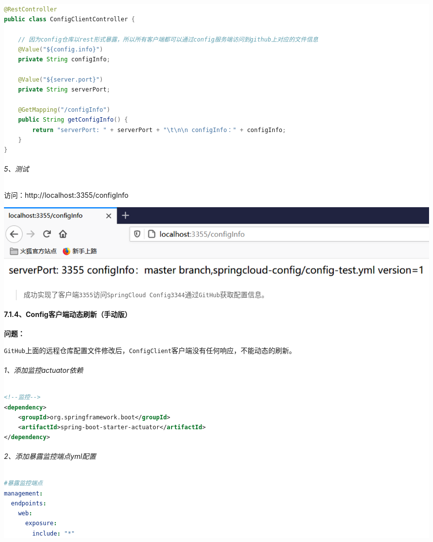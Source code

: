 ```java
@RestController
public class ConfigClientController {

    // 因为config仓库以rest形式暴露，所以所有客户端都可以通过config服务端访问到github上对应的文件信息
    @Value("${config.info}")
    private String configInfo;

    @Value("${server.port}")
    private String serverPort;

    @GetMapping("/configInfo")
    public String getConfigInfo() {
        return "serverPort: " + serverPort + "\t\n\n configInfo：" + configInfo;
    }
}
```

###### 5、测试

访问：http://localhost:3355/configInfo

![image-20200914110705602](media/README.assets/image-20200914110705602.png)

>   成功实现了客户端`3355`访问`SpringCloud Config3344`通过`GitHub`获取配置信息。

#### 7.1.4、Config客户端动态刷新（手动版）

**问题：**

`GitHub`上面的远程仓库配置文件修改后，`ConfigClient`客户端没有任何响应，不能动态的刷新。

###### 1、添加监控actuator依赖

```xml
<!--监控-->
<dependency>
    <groupId>org.springframework.boot</groupId>
    <artifactId>spring-boot-starter-actuator</artifactId>
</dependency>
```

###### 2、添加暴露监控端点yml配置

```yaml
#暴露监控端点
management:
  endpoints:
    web:
      exposure:
        include: "*"
```
